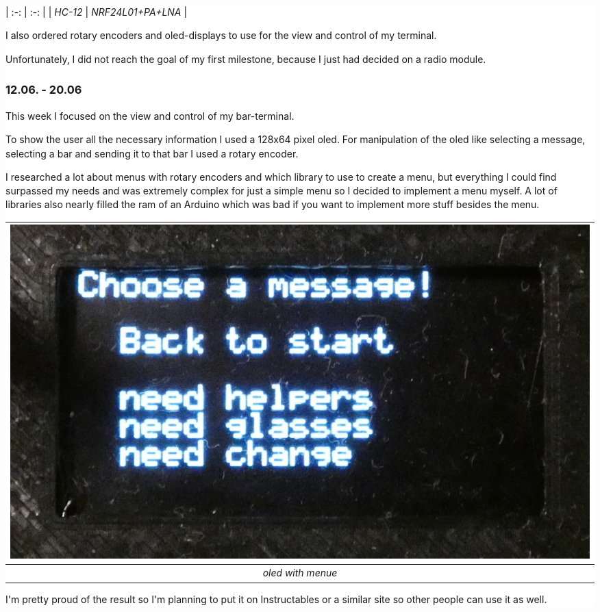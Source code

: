 | :-: | :-: |
| *HC-12* | *NRF24L01+PA+LNA* |

I also ordered rotary encoders and oled-displays to use for the view and control of my terminal.

Unfortunately, I did not reach the goal of my first milestone, because I just had decided on a radio module.

### 12.06. - 20.06

This week I focused on the view and control of my bar-terminal.

To show the user all the necessary information I used a 128x64 pixel oled.
For manipulation of the oled like selecting a message, selecting a bar and sending it to that bar I used a rotary encoder.

I researched a lot about menus with rotary encoders and which library to use to create a menu, but everything I could find surpassed my needs and was extremely complex for just a simple menu so I decided to implement a menu myself. A lot of libraries also nearly filled the ram of an Arduino which was bad if you want to implement more stuff besides the menu.

| ![img3](oled-menue.JPG) |
| :-: |
| *oled with menue* |

I'm pretty proud of the result so I'm planning to put it on Instructables or a similar site so other people can use it as well.
